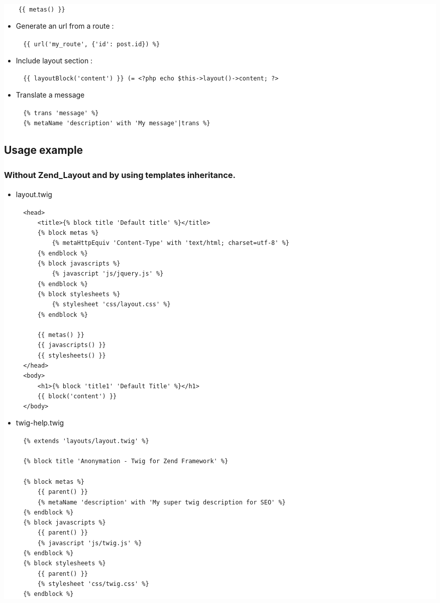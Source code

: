         {{ metas() }}
	
* Generate an url from a route :

        {{ url('my_route', {'id': post.id}) %}

* Include layout section :

        {{ layoutBlock('content') }} (= <?php echo $this->layout()->content; ?>

* Translate a message

        {% trans 'message' %}
        {% metaName 'description' with 'My message'|trans %}


Usage example
-------------

### Without Zend_Layout and by using templates inheritance.

* layout.twig

        <head>
            <title>{% block title 'Default title' %}</title>
            {% block metas %}
                {% metaHttpEquiv 'Content-Type' with 'text/html; charset=utf-8' %}
            {% endblock %}
            {% block javascripts %}
                {% javascript 'js/jquery.js' %}
            {% endblock %}
            {% block stylesheets %}
                {% stylesheet 'css/layout.css' %}
            {% endblock %}

            {{ metas() }}
            {{ javascripts() }}
            {{ stylesheets() }}
        </head>
        <body>
            <h1>{% block 'title1' 'Default Title' %}</h1>
            {{ block('content') }}
        </body>

* twig-help.twig

        {% extends 'layouts/layout.twig' %}

        {% block title 'Anonymation - Twig for Zend Framework' %}

        {% block metas %}
            {{ parent() }}
            {% metaName 'description' with 'My super twig description for SEO' %}
        {% endblock %}
        {% block javascripts %}
            {{ parent() }}
            {% javascript 'js/twig.js' %}
        {% endblock %}
        {% block stylesheets %}
            {{ parent() }}
            {% stylesheet 'css/twig.css' %}
        {% endblock %}
